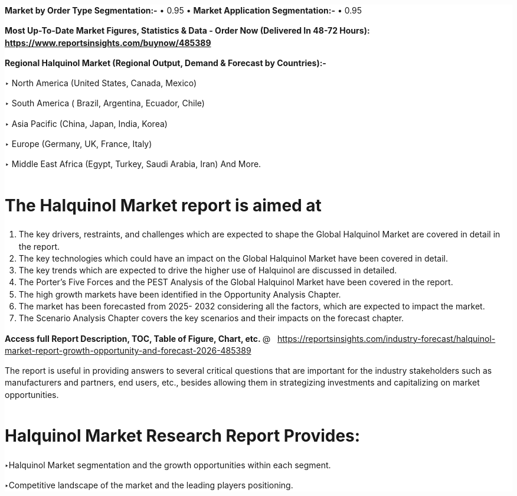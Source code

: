 <strong>Market by Order Type Segmentation:-</strong>
• 0.95
• 
<strong>Market Application Segmentation:-</strong>
• 0.95

<strong>Most Up-To-Date Market Figures, Statistics & Data - Order Now (Delivered In 48-72 Hours): <a href=https://www.reportsinsights.com/buynow/485389>https://www.reportsinsights.com/buynow/485389</a></strong>

<strong>Regional Halquinol Market (Regional Output, Demand &amp; Forecast by Countries):-</strong>

‣ North America (United States, Canada, Mexico)

‣ South America ( Brazil, Argentina, Ecuador, Chile)

‣ Asia Pacific (China, Japan, India, Korea)

‣ Europe (Germany, UK, France, Italy)

‣ Middle East Africa (Egypt, Turkey, Saudi Arabia, Iran) And More.

# <strong>The Halquinol Market report is aimed at</strong>
<ol>
  <li>The key drivers, restraints, and challenges which are expected to shape the Global Halquinol Market are covered in detail in the report.</li>
  <li>The key technologies which could have an impact on the Global Halquinol Market have been covered in detail.</li>
  <li>The key trends which are expected to drive the higher use of Halquinol are discussed in detailed.</li>
  <li>The Porter’s Five Forces and the PEST Analysis of the Global Halquinol Market have been covered in the report.</li>
  <li>The high growth markets have been identified in the Opportunity Analysis Chapter.</li>
  <li>The market has been forecasted from 2025- 2032 considering all the factors, which are expected to impact the market.</li>
  <li>The Scenario Analysis Chapter covers the key scenarios and their impacts on the forecast chapter.</li>
</ol>
<strong>Access full Report Description, TOC, Table of Figure, Chart, etc. </strong>@   <a href=https://reportsinsights.com/industry-forecast/halquinol-market-report-growth-opportunity-and-forecast-2026-485389>https://reportsinsights.com/industry-forecast/halquinol-market-report-growth-opportunity-and-forecast-2026-485389</a>

The report is useful in providing answers to several critical questions that are important for the industry stakeholders such as manufacturers and partners, end users, etc., besides allowing them in strategizing investments and capitalizing on market opportunities.

# <strong>Halquinol Market Research Report Provides:</strong>

<strong>‣</strong>Halquinol Market segmentation and the growth opportunities within each segment.

<strong>‣</strong>Competitive landscape of the market and the leading players positioning.
